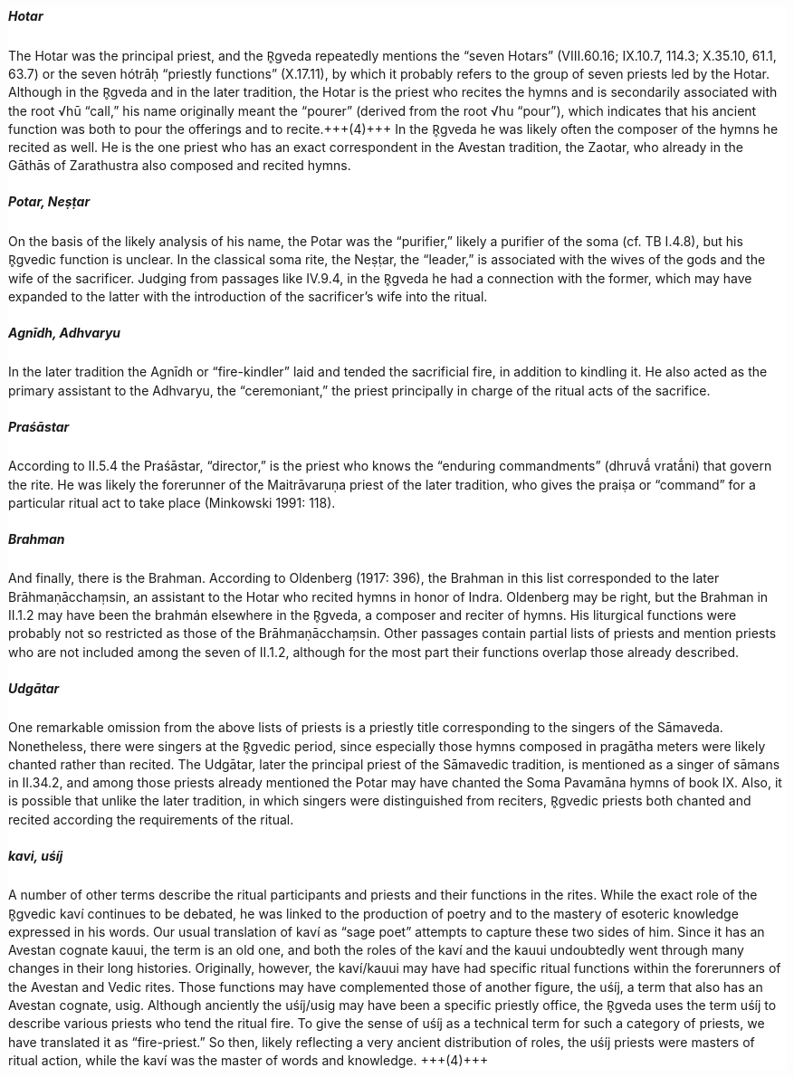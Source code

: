 ##### Hotar
The Hotar was the principal priest, and the R̥gveda repeatedly mentions the  “seven Hotars” (VIII.60.16; IX.10.7, 114.3; X.35.10, 61.1, 63.7) or the seven hótrāḥ “priestly functions” (X.17.11), by which it probably refers to the group of seven  priests led by the Hotar. Although in the R̥gveda and in the later tradition, the  Hotar is the priest who recites the hymns and is secondarily associated with the  root √hū “call,” his name originally meant the “pourer” (derived from the root √hu “pour”), which indicates that his ancient function was both to pour the offerings  and to recite.+++(4)+++ In the R̥gveda he was likely often the composer of the hymns he  recited as well. He is the one priest who has an exact correspondent in the Avestan  tradition, the Zaotar, who already in the Gāthās of Zarathustra also composed and  recited hymns. 

##### Potar, Neṣṭar
On the basis of the likely analysis of his name, the Potar was the “purifier,” likely  a purifier of the soma (cf. TB I.4.8), but his R̥gvedic function is unclear. In the classical soma rite, the Neṣṭar, the “leader,” is associated with the wives of the gods and  the wife of the sacrificer. Judging from passages like IV.9.4, in the R̥gveda he had a  connection with the former, which may have expanded to the latter with the introduction of the sacrificer’s wife into the ritual. 

##### Agnīdh, Adhvaryu
In the later tradition the Agnīdh or  “fire-kindler” laid and tended the sacrificial fire, in addition to kindling it. He also  acted as the primary assistant to the Adhvaryu, the “ceremoniant,” the priest principally in charge of the ritual acts of the sacrifice. 

##### Praśāstar
According to II.5.4 the Praśāstar,  “director,” is the priest who knows the “enduring commandments” (dhruvā́ vratā́ni)  that govern the rite. He was likely the forerunner of the Maitrāvaruṇa priest of the  later tradition, who gives the praiṣa or “command” for a particular ritual act to  take place (Minkowski 1991: 118). 

##### Brahman
And finally, there is the Brahman. According  to Oldenberg (1917:  396), the Brahman in this list corresponded to the later  Brāhmaṇācchaṃsin, an assistant to the Hotar who recited hymns in honor of Indra.  Oldenberg may be right, but the Brahman in II.1.2 may have been the brahmán elsewhere in the R̥gveda, a composer and reciter of hymns. His liturgical functions were probably not so restricted as those of the Brāhmaṇācchaṃsin. Other passages  contain partial lists of priests and mention priests who are not included among the  seven of II.1.2, although for the most part their functions overlap those already  described. 

##### Udgātar
One remarkable omission from the above lists of priests is a priestly title  corresponding to the singers of the Sāmaveda. Nonetheless, there were singers at  the R̥gvedic period, since especially those hymns composed in pragātha meters were  likely chanted rather than recited. The Udgātar, later the principal priest of the  Sāmavedic tradition, is mentioned as a singer of sāmans in II.34.2, and among those  priests already mentioned the Potar may have chanted the Soma Pavamāna hymns  of book IX. Also, it is possible that unlike the later tradition, in which singers were  distinguished from reciters, R̥gvedic priests both chanted and recited according the  requirements of the ritual. 

##### kavi, uśíj
A number of other terms describe the ritual participants and priests and their  functions in the rites. While the exact role of the R̥gvedic kaví continues to be  debated, he was linked to the production of poetry and to the mastery of esoteric  knowledge expressed in his words. Our usual translation of kaví as “sage poet”  attempts to capture these two sides of him. Since it has an Avestan cognate kauui,  the term is an old one, and both the roles of the kaví and the kauui undoubtedly went  through many changes in their long histories. Originally, however, the kaví/kauui may have had specific ritual functions within the forerunners of the Avestan and  Vedic rites. Those functions may have complemented those of another figure, the  uśíj, a term that also has an Avestan cognate, usig. Although anciently the uśíj/usig may have been a specific priestly office, the R̥gveda uses the term uśíj to describe  various priests who tend the ritual fire. To give the sense of uśíj as a technical term  for such a category of priests, we have translated it as “fire-priest.” So then, likely  reflecting a very ancient distribution of roles, the uśíj priests were masters of ritual  action, while the kaví was the master of words and knowledge. +++(4)+++
